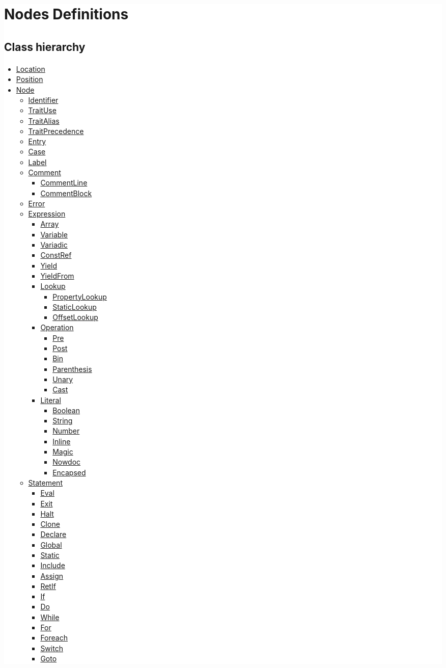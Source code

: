 # Nodes Definitions

## Class hierarchy

* [Location](#location)
* [Position](#position)
* [Node](#node)
  * [Identifier](#identifier)
  * [TraitUse](#traituse)
  * [TraitAlias](#traitalias)
  * [TraitPrecedence](#traitprecedence)
  * [Entry](#entry)
  * [Case](#case)
  * [Label](#label)
  * [Comment](#comment)
    * [CommentLine](#commentline)
    * [CommentBlock](#commentblock)
  * [Error](#error)
  * [Expression](#expression)
    * [Array](#array)
    * [Variable](#variable)
    * [Variadic](#variadic)
    * [ConstRef](#constref)
    * [Yield](#yield)
    * [YieldFrom](#yieldfrom)
    * [Lookup](#lookup)
      * [PropertyLookup](#propertylookup)
      * [StaticLookup](#staticlookup)
      * [OffsetLookup](#offsetlookup)
    * [Operation](#operation)
      * [Pre](#pre)
      * [Post](#post)
      * [Bin](#bin)
      * [Parenthesis](#parenthesis)
      * [Unary](#unary)
      * [Cast](#cast)
    * [Literal](#literal)
      * [Boolean](#boolean)
      * [String](#string)
      * [Number](#number)
      * [Inline](#inline)
      * [Magic](#magic)
      * [Nowdoc](#nowdoc)
      * [Encapsed](#encapsed)
  * [Statement](#statement)
    * [Eval](#eval)
    * [Exit](#exit)
    * [Halt](#halt)
    * [Clone](#clone)
    * [Declare](#declare)
    * [Global](#global)
    * [Static](#static)
    * [Include](#include)
    * [Assign](#assign)
    * [RetIf](#retif)
    * [If](#if)
    * [Do](#do)
    * [While](#while)
    * [For](#for)
    * [Foreach](#foreach)
    * [Switch](#switch)
    * [Goto](#goto)